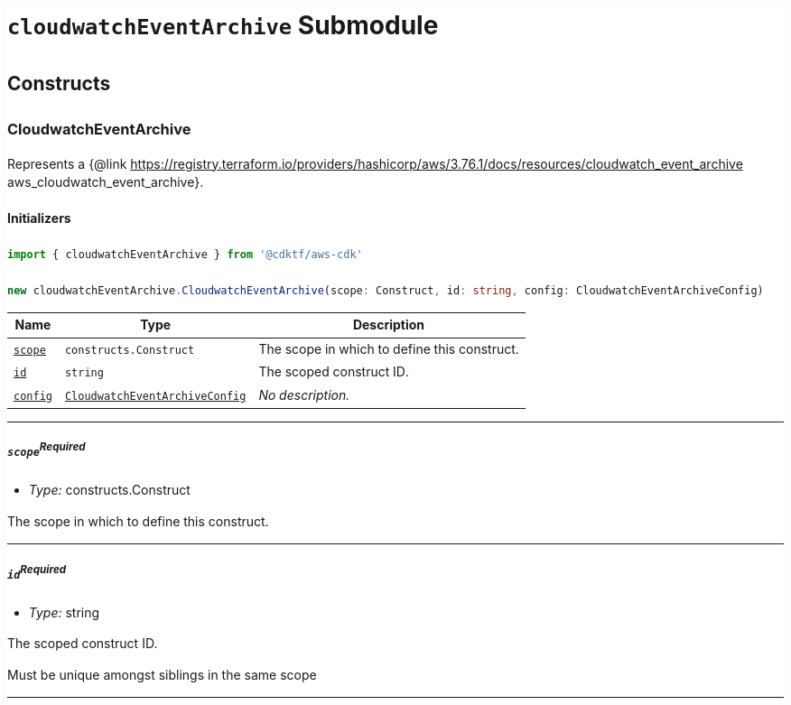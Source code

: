 # `cloudwatchEventArchive` Submodule <a name="`cloudwatchEventArchive` Submodule" id="@cdktf/aws-cdk.cloudwatchEventArchive"></a>

## Constructs <a name="Constructs" id="Constructs"></a>

### CloudwatchEventArchive <a name="CloudwatchEventArchive" id="@cdktf/aws-cdk.cloudwatchEventArchive.CloudwatchEventArchive"></a>

Represents a {@link https://registry.terraform.io/providers/hashicorp/aws/3.76.1/docs/resources/cloudwatch_event_archive aws_cloudwatch_event_archive}.

#### Initializers <a name="Initializers" id="@cdktf/aws-cdk.cloudwatchEventArchive.CloudwatchEventArchive.Initializer"></a>

```typescript
import { cloudwatchEventArchive } from '@cdktf/aws-cdk'

new cloudwatchEventArchive.CloudwatchEventArchive(scope: Construct, id: string, config: CloudwatchEventArchiveConfig)
```

| **Name** | **Type** | **Description** |
| --- | --- | --- |
| <code><a href="#@cdktf/aws-cdk.cloudwatchEventArchive.CloudwatchEventArchive.Initializer.parameter.scope">scope</a></code> | <code>constructs.Construct</code> | The scope in which to define this construct. |
| <code><a href="#@cdktf/aws-cdk.cloudwatchEventArchive.CloudwatchEventArchive.Initializer.parameter.id">id</a></code> | <code>string</code> | The scoped construct ID. |
| <code><a href="#@cdktf/aws-cdk.cloudwatchEventArchive.CloudwatchEventArchive.Initializer.parameter.config">config</a></code> | <code><a href="#@cdktf/aws-cdk.cloudwatchEventArchive.CloudwatchEventArchiveConfig">CloudwatchEventArchiveConfig</a></code> | *No description.* |

---

##### `scope`<sup>Required</sup> <a name="scope" id="@cdktf/aws-cdk.cloudwatchEventArchive.CloudwatchEventArchive.Initializer.parameter.scope"></a>

- *Type:* constructs.Construct

The scope in which to define this construct.

---

##### `id`<sup>Required</sup> <a name="id" id="@cdktf/aws-cdk.cloudwatchEventArchive.CloudwatchEventArchive.Initializer.parameter.id"></a>

- *Type:* string

The scoped construct ID.

Must be unique amongst siblings in the same scope

---